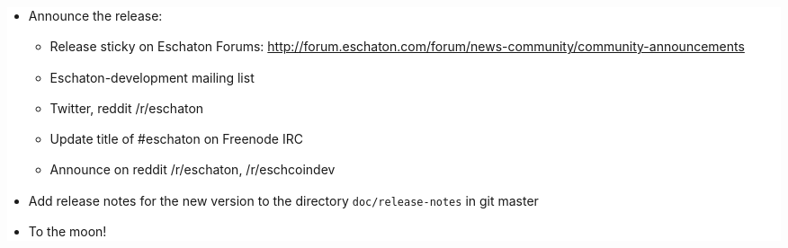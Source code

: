 - Announce the release:

  - Release sticky on Eschaton Forums: http://forum.eschaton.com/forum/news-community/community-announcements

  - Eschaton-development mailing list

  - Twitter, reddit /r/eschaton

  - Update title of #eschaton on Freenode IRC

  - Announce on reddit /r/eschaton, /r/eschcoindev

- Add release notes for the new version to the directory `doc/release-notes` in git master

- To the moon!

